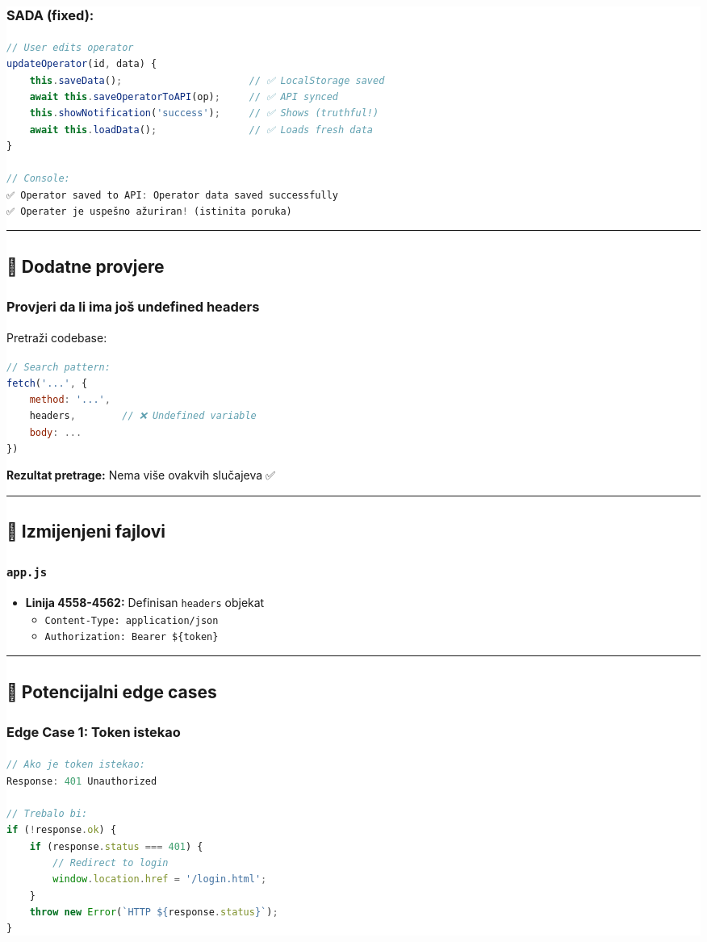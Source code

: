 ### SADA (fixed):
```javascript
// User edits operator
updateOperator(id, data) {
    this.saveData();                      // ✅ LocalStorage saved
    await this.saveOperatorToAPI(op);     // ✅ API synced
    this.showNotification('success');     // ✅ Shows (truthful!)
    await this.loadData();                // ✅ Loads fresh data
}

// Console:
✅ Operator saved to API: Operator data saved successfully
✅ Operater je uspešno ažuriran! (istinita poruka)
```

---

## 🎯 Dodatne provjere

### Provjeri da li ima još undefined headers

Pretraži codebase:
```javascript
// Search pattern:
fetch('...', {
    method: '...',
    headers,        // ❌ Undefined variable
    body: ...
})
```

**Rezultat pretrage:** Nema više ovakvih slučajeva ✅

---

## 📁 Izmijenjeni fajlovi

### `app.js`
- **Linija 4558-4562:** Definisan `headers` objekat
  - `Content-Type: application/json`
  - `Authorization: Bearer ${token}`

---

## 🚨 Potencijalni edge cases

### Edge Case 1: Token istekao
```javascript
// Ako je token istekao:
Response: 401 Unauthorized

// Trebalo bi:
if (!response.ok) {
    if (response.status === 401) {
        // Redirect to login
        window.location.href = '/login.html';
    }
    throw new Error(`HTTP ${response.status}`);
}
```

